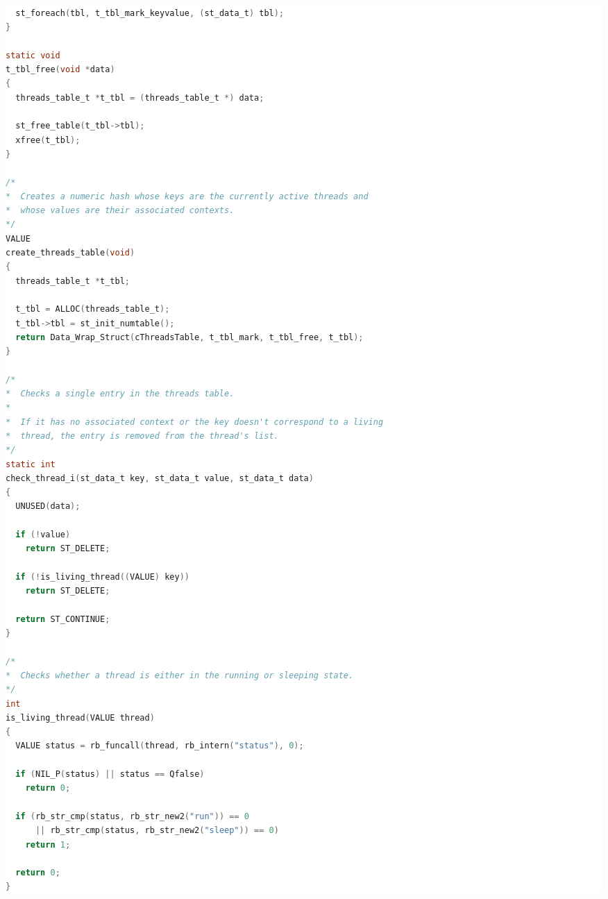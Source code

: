 ```c
  st_foreach(tbl, t_tbl_mark_keyvalue, (st_data_t) tbl);
}

static void
t_tbl_free(void *data)
{
  threads_table_t *t_tbl = (threads_table_t *) data;

  st_free_table(t_tbl->tbl);
  xfree(t_tbl);
}

/*
*  Creates a numeric hash whose keys are the currently active threads and
*  whose values are their associated contexts.
*/
VALUE
create_threads_table(void)
{
  threads_table_t *t_tbl;

  t_tbl = ALLOC(threads_table_t);
  t_tbl->tbl = st_init_numtable();
  return Data_Wrap_Struct(cThreadsTable, t_tbl_mark, t_tbl_free, t_tbl);
}

/*
*  Checks a single entry in the threads table.
*
*  If it has no associated context or the key doesn't correspond to a living
*  thread, the entry is removed from the thread's list.
*/
static int
check_thread_i(st_data_t key, st_data_t value, st_data_t data)
{
  UNUSED(data);

  if (!value)
    return ST_DELETE;

  if (!is_living_thread((VALUE) key))
    return ST_DELETE;

  return ST_CONTINUE;
}

/*
*  Checks whether a thread is either in the running or sleeping state.
*/
int
is_living_thread(VALUE thread)
{
  VALUE status = rb_funcall(thread, rb_intern("status"), 0);

  if (NIL_P(status) || status == Qfalse)
    return 0;

  if (rb_str_cmp(status, rb_str_new2("run")) == 0
      || rb_str_cmp(status, rb_str_new2("sleep")) == 0)
    return 1;

  return 0;
}
```